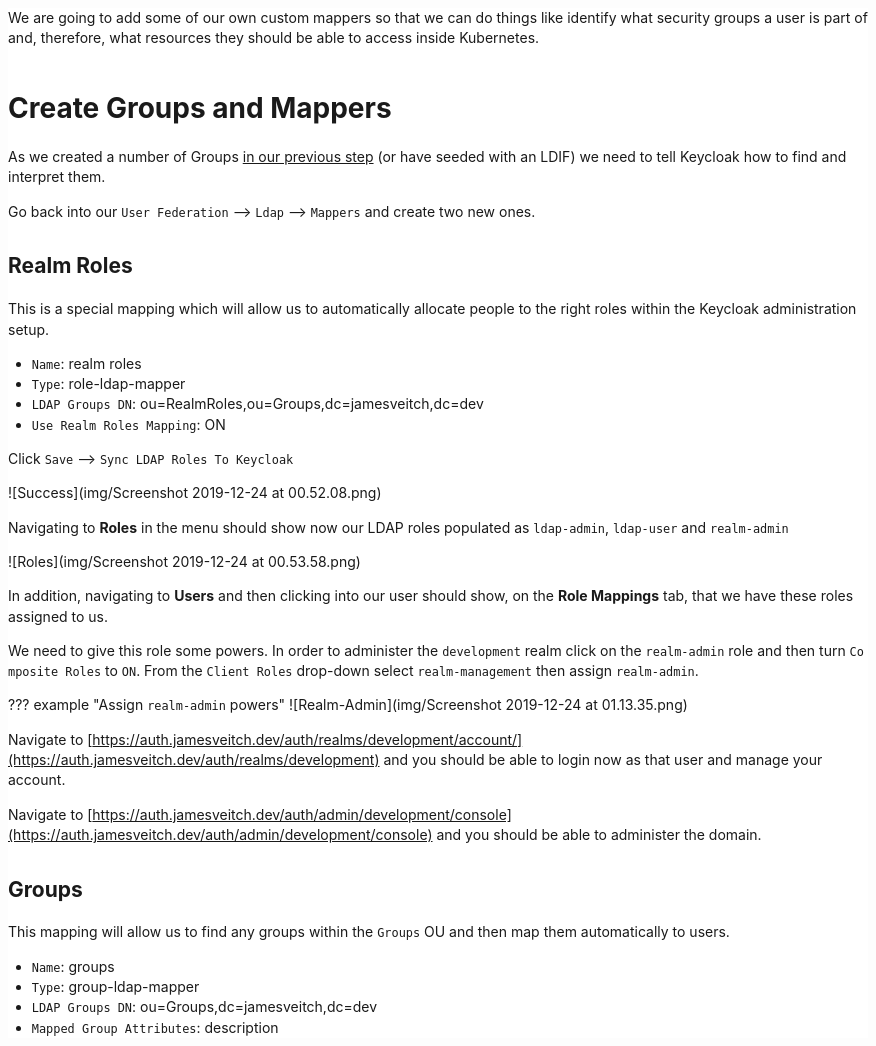We are going to add some of our own custom mappers so that we can do things like identify what security groups a user is part of and, therefore, what resources they should be able to access inside Kubernetes.

# Create Groups and Mappers
As we created a number of Groups [in our previous step](../01.openldap#admin) (or have seeded with an LDIF) we need to tell Keycloak how to find and interpret them.

Go back into our `User Federation` --> `Ldap` --> `Mappers` and create two new ones.

## Realm Roles
This is a special mapping which will allow us to automatically allocate people to the right roles within the Keycloak administration setup.

* `Name`: realm roles
* `Type`: role-ldap-mapper
* `LDAP Groups DN`: ou=RealmRoles,ou=Groups,dc=jamesveitch,dc=dev
* `Use Realm Roles Mapping`: ON

Click `Save` --> `Sync LDAP Roles To Keycloak`

![Success](img/Screenshot 2019-12-24 at 00.52.08.png)

Navigating to **Roles** in the menu should show now our LDAP roles populated as `ldap-admin`, `ldap-user` and `realm-admin`

![Roles](img/Screenshot 2019-12-24 at 00.53.58.png)

In addition, navigating to **Users** and then clicking into our user should show, on the **Role Mappings** tab, that we have these roles assigned to us.

We need to give this role some powers. In order to administer the `development` realm click on the `realm-admin` role and then turn `Composite Roles` to `ON`. From the `Client Roles` drop-down select `realm-management` then assign `realm-admin`.

??? example "Assign `realm-admin` powers"
    ![Realm-Admin](img/Screenshot 2019-12-24 at 01.13.35.png)

Navigate to [https://auth.jamesveitch.dev/auth/realms/development/account/](https://auth.jamesveitch.dev/auth/realms/development) and you should be able to login now as that user and manage your account.

Navigate to [https://auth.jamesveitch.dev/auth/admin/development/console](https://auth.jamesveitch.dev/auth/admin/development/console) and you should be able to administer the domain.


## Groups
This mapping will allow us to find any groups within the `Groups` OU and then map them automatically to users.

* `Name`: groups
* `Type`: group-ldap-mapper
* `LDAP Groups DN`: ou=Groups,dc=jamesveitch,dc=dev
* `Mapped Group Attributes`: description
